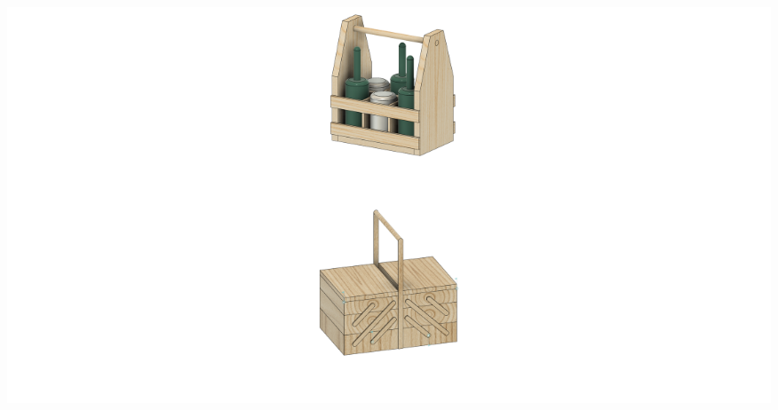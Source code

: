   <div align="center">
 <img src="https://github.com/di0g0a1v3s/Fusion360Projects/blob/f547ace635794a28e1eaeac85b1323929ac22789/beer%20tote%20v2.png" width="45%"/>
 </div>
 
 <div align="center">
 <img src="https://github.com/di0g0a1v3s/Fusion360Projects/blob/f547ace635794a28e1eaeac85b1323929ac22789/box.png" width="45%"/>